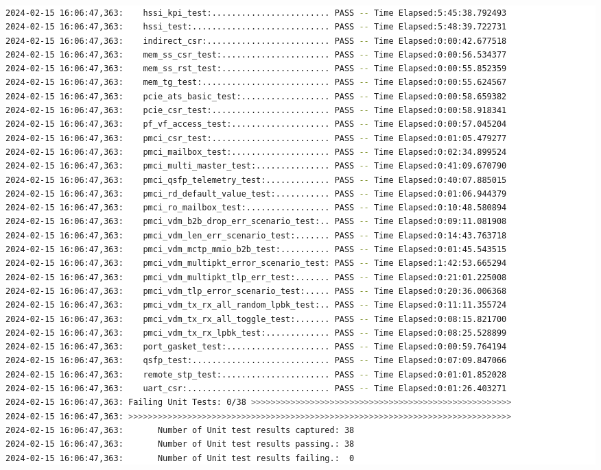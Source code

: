   ```bash
  2024-02-15 16:06:47,363:    hssi_kpi_test:........................ PASS -- Time Elapsed:5:45:38.792493
  2024-02-15 16:06:47,363:    hssi_test:............................ PASS -- Time Elapsed:5:48:39.722731
  2024-02-15 16:06:47,363:    indirect_csr:......................... PASS -- Time Elapsed:0:00:42.677518
  2024-02-15 16:06:47,363:    mem_ss_csr_test:...................... PASS -- Time Elapsed:0:00:56.534377
  2024-02-15 16:06:47,363:    mem_ss_rst_test:...................... PASS -- Time Elapsed:0:00:55.852359
  2024-02-15 16:06:47,363:    mem_tg_test:.......................... PASS -- Time Elapsed:0:00:55.624567
  2024-02-15 16:06:47,363:    pcie_ats_basic_test:.................. PASS -- Time Elapsed:0:00:58.659382
  2024-02-15 16:06:47,363:    pcie_csr_test:........................ PASS -- Time Elapsed:0:00:58.918341
  2024-02-15 16:06:47,363:    pf_vf_access_test:.................... PASS -- Time Elapsed:0:00:57.045204
  2024-02-15 16:06:47,363:    pmci_csr_test:........................ PASS -- Time Elapsed:0:01:05.479277
  2024-02-15 16:06:47,363:    pmci_mailbox_test:.................... PASS -- Time Elapsed:0:02:34.899524
  2024-02-15 16:06:47,363:    pmci_multi_master_test:............... PASS -- Time Elapsed:0:41:09.670790
  2024-02-15 16:06:47,363:    pmci_qsfp_telemetry_test:............. PASS -- Time Elapsed:0:40:07.885015
  2024-02-15 16:06:47,363:    pmci_rd_default_value_test:........... PASS -- Time Elapsed:0:01:06.944379
  2024-02-15 16:06:47,363:    pmci_ro_mailbox_test:................. PASS -- Time Elapsed:0:10:48.580894
  2024-02-15 16:06:47,363:    pmci_vdm_b2b_drop_err_scenario_test:.. PASS -- Time Elapsed:0:09:11.081908
  2024-02-15 16:06:47,363:    pmci_vdm_len_err_scenario_test:....... PASS -- Time Elapsed:0:14:43.763718
  2024-02-15 16:06:47,363:    pmci_vdm_mctp_mmio_b2b_test:.......... PASS -- Time Elapsed:0:01:45.543515
  2024-02-15 16:06:47,363:    pmci_vdm_multipkt_error_scenario_test: PASS -- Time Elapsed:1:42:53.665294
  2024-02-15 16:06:47,363:    pmci_vdm_multipkt_tlp_err_test:....... PASS -- Time Elapsed:0:21:01.225008
  2024-02-15 16:06:47,363:    pmci_vdm_tlp_error_scenario_test:..... PASS -- Time Elapsed:0:20:36.006368
  2024-02-15 16:06:47,363:    pmci_vdm_tx_rx_all_random_lpbk_test:.. PASS -- Time Elapsed:0:11:11.355724
  2024-02-15 16:06:47,363:    pmci_vdm_tx_rx_all_toggle_test:....... PASS -- Time Elapsed:0:08:15.821700
  2024-02-15 16:06:47,363:    pmci_vdm_tx_rx_lpbk_test:............. PASS -- Time Elapsed:0:08:25.528899
  2024-02-15 16:06:47,363:    port_gasket_test:..................... PASS -- Time Elapsed:0:00:59.764194
  2024-02-15 16:06:47,363:    qsfp_test:............................ PASS -- Time Elapsed:0:07:09.847066
  2024-02-15 16:06:47,363:    remote_stp_test:...................... PASS -- Time Elapsed:0:01:01.852028
  2024-02-15 16:06:47,363:    uart_csr:............................. PASS -- Time Elapsed:0:01:26.403271
  2024-02-15 16:06:47,363: Failing Unit Tests: 0/38 >>>>>>>>>>>>>>>>>>>>>>>>>>>>>>>>>>>>>>>>>>>>>>>>>>>>>
  2024-02-15 16:06:47,363: >>>>>>>>>>>>>>>>>>>>>>>>>>>>>>>>>>>>>>>>>>>>>>>>>>>>>>>>>>>>>>>>>>>>>>>>>>>>>>
  2024-02-15 16:06:47,363:       Number of Unit test results captured: 38
  2024-02-15 16:06:47,363:       Number of Unit test results passing.: 38
  2024-02-15 16:06:47,363:       Number of Unit test results failing.:  0
  ```